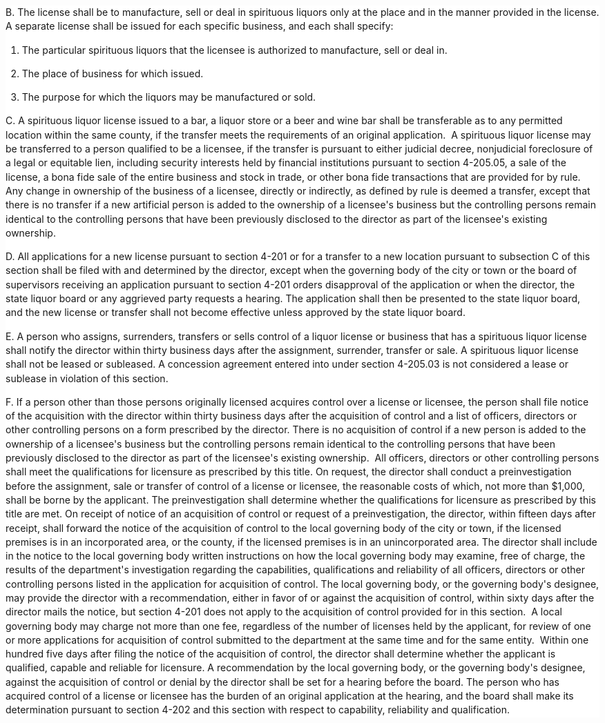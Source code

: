 B. The license shall be to manufacture, sell or deal in spirituous liquors only at the place and in the manner provided in the license. A separate license shall be issued for each specific business, and each shall specify:

1. The particular spirituous liquors that the licensee is authorized to manufacture, sell or deal in.

2. The place of business for which issued.

3. The purpose for which the liquors may be manufactured or sold.

C. A spirituous liquor license issued to a bar, a liquor store or a beer and wine bar shall be transferable as to any permitted location within the same county, if the transfer meets the requirements of an original application.  A spirituous liquor license may be transferred to a person qualified to be a licensee, if the transfer is pursuant to either judicial decree, nonjudicial foreclosure of a legal or equitable lien, including security interests held by financial institutions pursuant to section 4-205.05, a sale of the license, a bona fide sale of the entire business and stock in trade, or other bona fide transactions that are provided for by rule. Any change in ownership of the business of a licensee, directly or indirectly, as defined by rule is deemed a transfer, except that there is no transfer if a new artificial person is added to the ownership of a licensee's business but the controlling persons remain identical to the controlling persons that have been previously disclosed to the director as part of the licensee's existing ownership.

D. All applications for a new license pursuant to section 4-201 or for a transfer to a new location pursuant to subsection C of this section shall be filed with and determined by the director, except when the governing body of the city or town or the board of supervisors receiving an application pursuant to section 4-201 orders disapproval of the application or when the director, the state liquor board or any aggrieved party requests a hearing. The application shall then be presented to the state liquor board, and the new license or transfer shall not become effective unless approved by the state liquor board.

E. A person who assigns, surrenders, transfers or sells control of a liquor license or business that has a spirituous liquor license shall notify the director within thirty business days after the assignment, surrender, transfer or sale. A spirituous liquor license shall not be leased or subleased. A concession agreement entered into under section 4-205.03 is not considered a lease or sublease in violation of this section.

F. If a person other than those persons originally licensed acquires control over a license or licensee, the person shall file notice of the acquisition with the director within thirty business days after the acquisition of control and a list of officers, directors or other controlling persons on a form prescribed by the director. There is no acquisition of control if a new person is added to the ownership of a licensee's business but the controlling persons remain identical to the controlling persons that have been previously disclosed to the director as part of the licensee's existing ownership.  All officers, directors or other controlling persons shall meet the qualifications for licensure as prescribed by this title. On request, the director shall conduct a preinvestigation before the assignment, sale or transfer of control of a license or licensee, the reasonable costs of which, not more than $1,000, shall be borne by the applicant. The preinvestigation shall determine whether the qualifications for licensure as prescribed by this title are met. On receipt of notice of an acquisition of control or request of a preinvestigation, the director, within fifteen days after receipt, shall forward the notice of the acquisition of control to the local governing body of the city or town, if the licensed premises is in an incorporated area, or the county, if the licensed premises is in an unincorporated area. The director shall include in the notice to the local governing body written instructions on how the local governing body may examine, free of charge, the results of the department's investigation regarding the capabilities, qualifications and reliability of all officers, directors or other controlling persons listed in the application for acquisition of control. The local governing body, or the governing body's designee, may provide the director with a recommendation, either in favor of or against the acquisition of control, within sixty days after the director mails the notice, but section 4-201 does not apply to the acquisition of control provided for in this section.  A local governing body may charge not more than one fee, regardless of the number of licenses held by the applicant, for review of one or more applications for acquisition of control submitted to the department at the same time and for the same entity.  Within one hundred five days after filing the notice of the acquisition of control, the director shall determine whether the applicant is qualified, capable and reliable for licensure. A recommendation by the local governing body, or the governing body's designee, against the acquisition of control or denial by the director shall be set for a hearing before the board. The person who has acquired control of a license or licensee has the burden of an original application at the hearing, and the board shall make its determination pursuant to section 4-202 and this section with respect to capability, reliability and qualification.